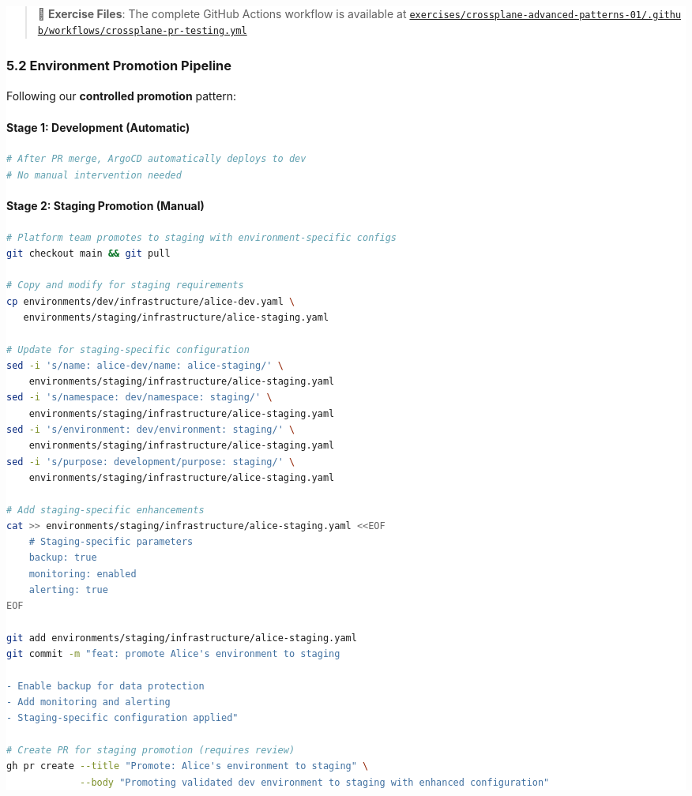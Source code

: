 > 📁 **Exercise Files**: The complete GitHub Actions workflow is available at [`exercises/crossplane-advanced-patterns-01/.github/workflows/crossplane-pr-testing.yml`](../../exercises/crossplane-advanced-patterns-01/.github/workflows/crossplane-pr-testing.yml)

### 5.2 Environment Promotion Pipeline

Following our **controlled promotion** pattern:

#### Stage 1: Development (Automatic)
```bash
# After PR merge, ArgoCD automatically deploys to dev
# No manual intervention needed
```

#### Stage 2: Staging Promotion (Manual)
```bash  
# Platform team promotes to staging with environment-specific configs
git checkout main && git pull

# Copy and modify for staging requirements
cp environments/dev/infrastructure/alice-dev.yaml \
   environments/staging/infrastructure/alice-staging.yaml

# Update for staging-specific configuration
sed -i 's/name: alice-dev/name: alice-staging/' \
    environments/staging/infrastructure/alice-staging.yaml
sed -i 's/namespace: dev/namespace: staging/' \
    environments/staging/infrastructure/alice-staging.yaml  
sed -i 's/environment: dev/environment: staging/' \
    environments/staging/infrastructure/alice-staging.yaml
sed -i 's/purpose: development/purpose: staging/' \
    environments/staging/infrastructure/alice-staging.yaml

# Add staging-specific enhancements
cat >> environments/staging/infrastructure/alice-staging.yaml <<EOF
    # Staging-specific parameters
    backup: true
    monitoring: enabled
    alerting: true
EOF

git add environments/staging/infrastructure/alice-staging.yaml
git commit -m "feat: promote Alice's environment to staging

- Enable backup for data protection
- Add monitoring and alerting
- Staging-specific configuration applied"

# Create PR for staging promotion (requires review)
gh pr create --title "Promote: Alice's environment to staging" \
             --body "Promoting validated dev environment to staging with enhanced configuration"
```
